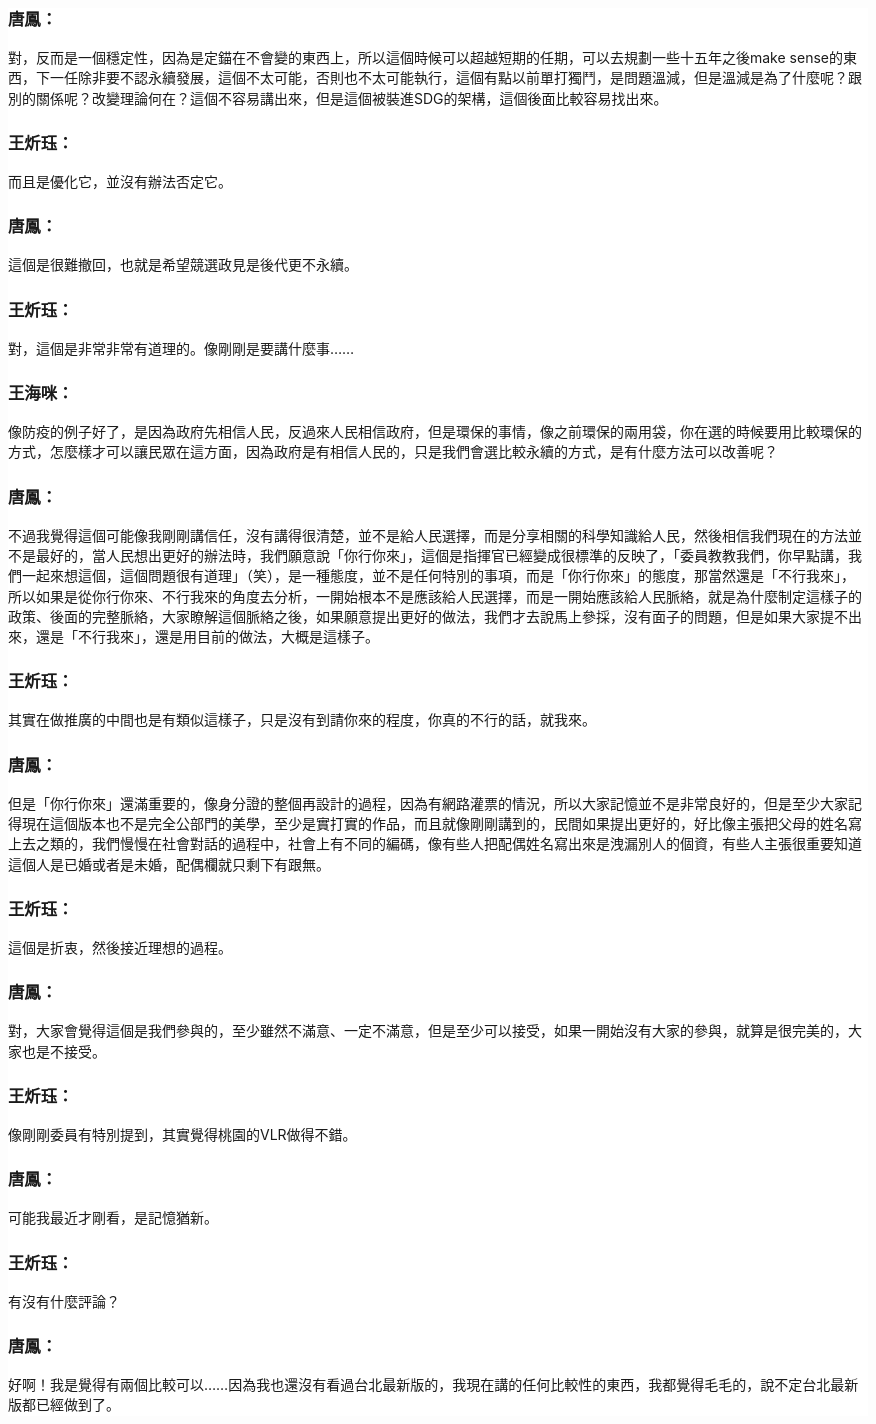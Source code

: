 ### 唐鳳：
對，反而是一個穩定性，因為是定錨在不會變的東西上，所以這個時候可以超越短期的任期，可以去規劃一些十五年之後make sense的東西，下一任除非要不認永續發展，這個不太可能，否則也不太可能執行，這個有點以前單打獨鬥，是問題溫減，但是溫減是為了什麼呢？跟別的關係呢？改變理論何在？這個不容易講出來，但是這個被裝進SDG的架構，這個後面比較容易找出來。

### 王炘珏：
而且是優化它，並沒有辦法否定它。

### 唐鳳：
這個是很難撤回，也就是希望競選政見是後代更不永續。

### 王炘珏：
對，這個是非常非常有道理的。像剛剛是要講什麼事……

### 王海咪：
像防疫的例子好了，是因為政府先相信人民，反過來人民相信政府，但是環保的事情，像之前環保的兩用袋，你在選的時候要用比較環保的方式，怎麼樣才可以讓民眾在這方面，因為政府是有相信人民的，只是我們會選比較永續的方式，是有什麼方法可以改善呢？

### 唐鳳：
不過我覺得這個可能像我剛剛講信任，沒有講得很清楚，並不是給人民選擇，而是分享相關的科學知識給人民，然後相信我們現在的方法並不是最好的，當人民想出更好的辦法時，我們願意說「你行你來」，這個是指揮官已經變成很標準的反映了，「委員教教我們，你早點講，我們一起來想這個，這個問題很有道理」（笑），是一種態度，並不是任何特別的事項，而是「你行你來」的態度，那當然還是「不行我來」，所以如果是從你行你來、不行我來的角度去分析，一開始根本不是應該給人民選擇，而是一開始應該給人民脈絡，就是為什麼制定這樣子的政策、後面的完整脈絡，大家瞭解這個脈絡之後，如果願意提出更好的做法，我們才去說馬上參採，沒有面子的問題，但是如果大家提不出來，還是「不行我來」，還是用目前的做法，大概是這樣子。

### 王炘珏：
其實在做推廣的中間也是有類似這樣子，只是沒有到請你來的程度，你真的不行的話，就我來。

### 唐鳳：
但是「你行你來」還滿重要的，像身分證的整個再設計的過程，因為有網路灌票的情況，所以大家記憶並不是非常良好的，但是至少大家記得現在這個版本也不是完全公部門的美學，至少是實打實的作品，而且就像剛剛講到的，民間如果提出更好的，好比像主張把父母的姓名寫上去之類的，我們慢慢在社會對話的過程中，社會上有不同的編碼，像有些人把配偶姓名寫出來是洩漏別人的個資，有些人主張很重要知道這個人是已婚或者是未婚，配偶欄就只剩下有跟無。

### 王炘珏：
這個是折衷，然後接近理想的過程。

### 唐鳳：
對，大家會覺得這個是我們參與的，至少雖然不滿意、一定不滿意，但是至少可以接受，如果一開始沒有大家的參與，就算是很完美的，大家也是不接受。

### 王炘珏：
像剛剛委員有特別提到，其實覺得桃園的VLR做得不錯。

### 唐鳳：
可能我最近才剛看，是記憶猶新。

### 王炘珏：
有沒有什麼評論？

### 唐鳳：
好啊！我是覺得有兩個比較可以……因為我也還沒有看過台北最新版的，我現在講的任何比較性的東西，我都覺得毛毛的，說不定台北最新版都已經做到了。
